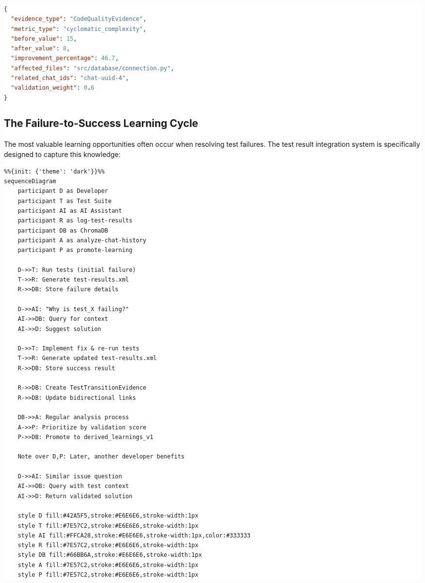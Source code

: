 ```json
{
  "evidence_type": "CodeQualityEvidence",
  "metric_type": "cyclomatic_complexity",
  "before_value": 15,
  "after_value": 8,
  "improvement_percentage": 46.7,
  "affected_files": "src/database/connection.py",
  "related_chat_ids": "chat-uuid-4",
  "validation_weight": 0.6
}
```

## The Failure-to-Success Learning Cycle

The most valuable learning opportunities often occur when resolving test failures. The test result integration system is specifically designed to capture this knowledge:

```mermaid
%%{init: {'theme': 'dark'}}%%
sequenceDiagram
    participant D as Developer
    participant T as Test Suite
    participant AI as AI Assistant
    participant R as log-test-results
    participant DB as ChromaDB
    participant A as analyze-chat-history
    participant P as promote-learning
    
    D->>T: Run tests (initial failure)
    T->>R: Generate test-results.xml
    R->>DB: Store failure details
    
    D->>AI: "Why is test_X failing?"
    AI->>DB: Query for context
    AI->>D: Suggest solution
    
    D->>T: Implement fix & re-run tests
    T->>R: Generate updated test-results.xml
    R->>DB: Store success result
    
    R->>DB: Create TestTransitionEvidence
    R->>DB: Update bidirectional links
    
    DB->>A: Regular analysis process
    A->>P: Prioritize by validation score
    P->>DB: Promote to derived_learnings_v1
    
    Note over D,P: Later, another developer benefits
    
    D->>AI: Similar issue question
    AI->>DB: Query with test context
    AI->>D: Return validated solution

    style D fill:#42A5F5,stroke:#E6E6E6,stroke-width:1px
    style T fill:#7E57C2,stroke:#E6E6E6,stroke-width:1px
    style AI fill:#FFCA28,stroke:#E6E6E6,stroke-width:1px,color:#333333
    style R fill:#7E57C2,stroke:#E6E6E6,stroke-width:1px
    style DB fill:#66BB6A,stroke:#E6E6E6,stroke-width:1px
    style A fill:#7E57C2,stroke:#E6E6E6,stroke-width:1px
    style P fill:#7E57C2,stroke:#E6E6E6,stroke-width:1px
```
